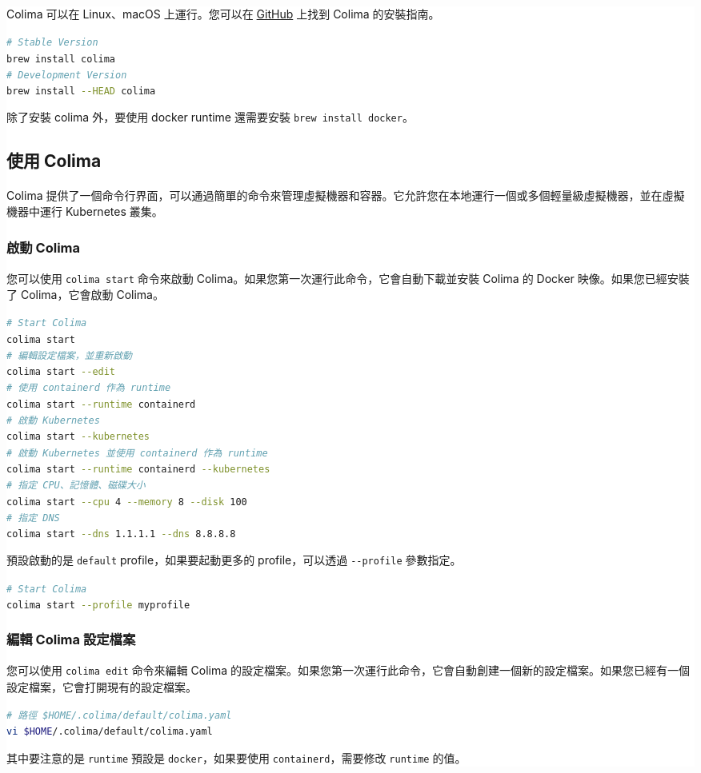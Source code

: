 Colima 可以在 Linux、macOS 上運行。您可以在 [GitHub][21] 上找到 Colima 的安裝指南。

```sh
# Stable Version
brew install colima
# Development Version
brew install --HEAD colima
```

除了安裝 colima 外，要使用 docker runtime 還需要安裝 `brew install docker`。

[21]:https://github.com/abiosoft/colima/blob/main/docs/INSTALL.md

## 使用 Colima

Colima 提供了一個命令行界面，可以通過簡單的命令來管理虛擬機器和容器。它允許您在本地運行一個或多個輕量級虛擬機器，並在虛擬機器中運行 Kubernetes 叢集。

### 啟動 Colima

您可以使用 `colima start` 命令來啟動 Colima。如果您第一次運行此命令，它會自動下載並安裝 Colima 的 Docker 映像。如果您已經安裝了 Colima，它會啟動 Colima。

```sh
# Start Colima
colima start
# 編輯設定檔案，並重新啟動
colima start --edit
# 使用 containerd 作為 runtime
colima start --runtime containerd
# 啟動 Kubernetes
colima start --kubernetes
# 啟動 Kubernetes 並使用 containerd 作為 runtime
colima start --runtime containerd --kubernetes
# 指定 CPU、記憶體、磁碟大小
colima start --cpu 4 --memory 8 --disk 100
# 指定 DNS
colima start --dns 1.1.1.1 --dns 8.8.8.8
```

預設啟動的是 `default` profile，如果要起動更多的 profile，可以透過 `--profile` 參數指定。

```sh
# Start Colima
colima start --profile myprofile
```

### 編輯 Colima 設定檔案

您可以使用 `colima edit` 命令來編輯 Colima 的設定檔案。如果您第一次運行此命令，它會自動創建一個新的設定檔案。如果您已經有一個設定檔案，它會打開現有的設定檔案。

```sh
# 路徑 $HOME/.colima/default/colima.yaml
vi $HOME/.colima/default/colima.yaml
```

其中要注意的是 `runtime` 預設是 `docker`，如果要使用 `containerd`，需要修改 `runtime` 的值。
